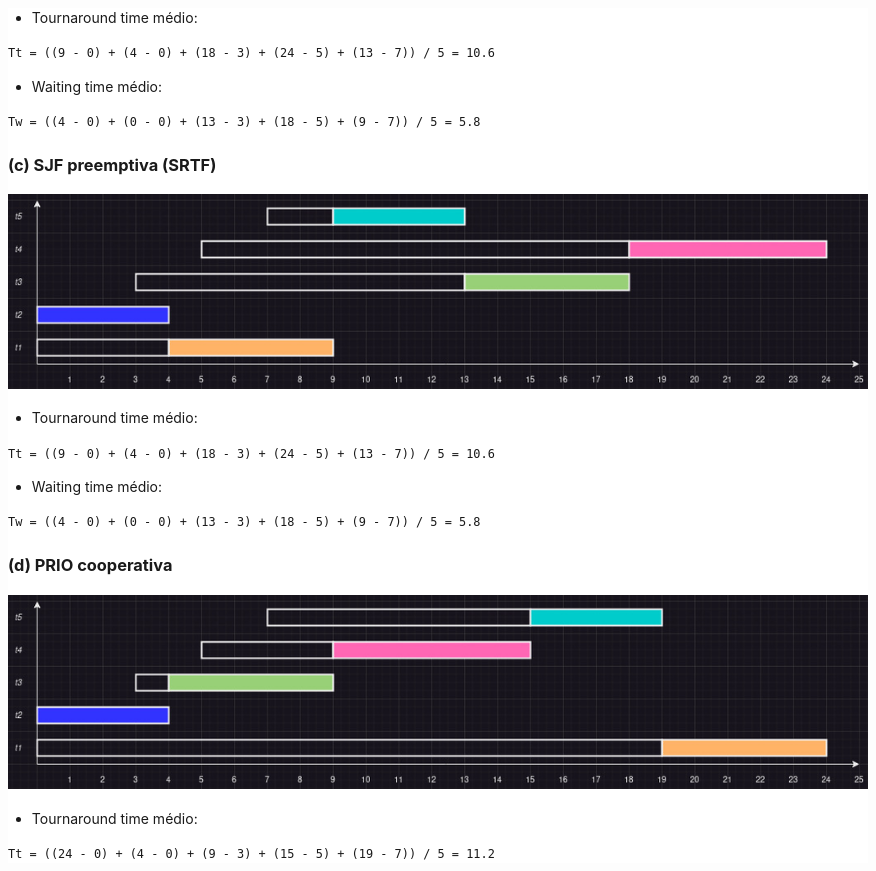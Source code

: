 * Tournaround time médio:

```
Tt = ((9 - 0) + (4 - 0) + (18 - 3) + (24 - 5) + (13 - 7)) / 5 = 10.6
```

* Waiting time médio:

```
Tw = ((4 - 0) + (0 - 0) + (13 - 3) + (18 - 5) + (9 - 7)) / 5 = 5.8
```
### (c) SJF preemptiva (SRTF)

![SJF preemptiva](../img/ex5-cap6-srtf.jpg)

* Tournaround time médio:

```
Tt = ((9 - 0) + (4 - 0) + (18 - 3) + (24 - 5) + (13 - 7)) / 5 = 10.6
```

* Waiting time médio:

```
Tw = ((4 - 0) + (0 - 0) + (13 - 3) + (18 - 5) + (9 - 7)) / 5 = 5.8
```

### (d) PRIO cooperativa

![PRIO cooperativa](../img/ex5-cap6-prioc.jpg)

* Tournaround time médio:

```
Tt = ((24 - 0) + (4 - 0) + (9 - 3) + (15 - 5) + (19 - 7)) / 5 = 11.2
```
